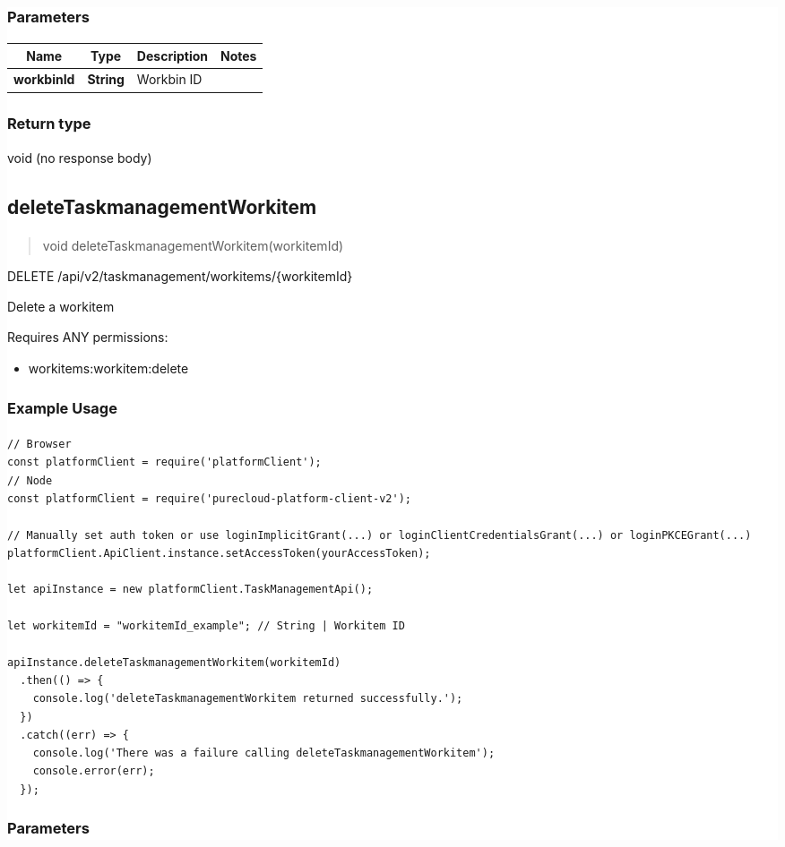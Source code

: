 ```{"language":"javascript"}
```

### Parameters


| Name | Type | Description  | Notes |
| ------------- | ------------- | ------------- | ------------- |
 **workbinId** | **String** | Workbin ID |  |

### Return type

void (no response body)


## deleteTaskmanagementWorkitem

> void deleteTaskmanagementWorkitem(workitemId)


DELETE /api/v2/taskmanagement/workitems/{workitemId}

Delete a workitem

Requires ANY permissions:

* workitems:workitem:delete

### Example Usage

```{"language":"javascript"}
// Browser
const platformClient = require('platformClient');
// Node
const platformClient = require('purecloud-platform-client-v2');

// Manually set auth token or use loginImplicitGrant(...) or loginClientCredentialsGrant(...) or loginPKCEGrant(...)
platformClient.ApiClient.instance.setAccessToken(yourAccessToken);

let apiInstance = new platformClient.TaskManagementApi();

let workitemId = "workitemId_example"; // String | Workitem ID

apiInstance.deleteTaskmanagementWorkitem(workitemId)
  .then(() => {
    console.log('deleteTaskmanagementWorkitem returned successfully.');
  })
  .catch((err) => {
    console.log('There was a failure calling deleteTaskmanagementWorkitem');
    console.error(err);
  });
```

### Parameters
